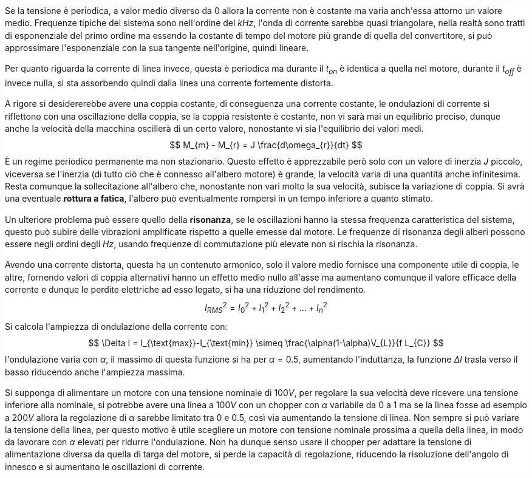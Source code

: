 Se la tensione è periodica, a valor medio diverso da $0$ allora la corrente non è costante ma varia anch'essa attorno un valore medio.
Frequenze tipiche del sistema sono nell'ordine del $kHz$, l'onda di corrente sarebbe quasi triangolare, nella realtà sono tratti di esponenziale del primo ordine ma essendo la costante di tempo del motore più grande di quella del convertitore, si può approssimare l'esponenziale con la sua tangente nell'origine, quindi lineare.

Per quanto riguarda la corrente di linea invece, questa è periodica ma durante il $t_{on}$  è identica a quella nel motore, durante il $t_{off}$ è invece nulla, si sta assorbendo quindi dalla linea una corrente fortemente distorta.

A rigore si desidererebbe avere una coppia costante, di conseguenza una corrente costante, le ondulazioni di corrente si riflettono con una oscillazione della coppia, se la coppia resistente è costante, non vi sarà mai un equilibrio preciso, dunque anche la velocità della macchina oscillerà di un certo valore, nonostante vi sia l'equilibrio dei valori medi.
$$
M_{m} - M_{r} = J \frac{d\omega_{r}}{dt}
$$
È un regime periodico permanente ma non stazionario.
Questo effetto è apprezzabile però solo con un valore di inerzia $J$ piccolo, viceversa se l'inerzia (di tutto ciò che è connesso all'albero motore) è grande, la velocità varia di una quantità anche infinitesima. Resta comunque la sollecitazione all'albero che, nonostante non vari molto la sua velocità, subisce la variazione di coppia. Si avrà una eventuale **rottura a fatica**, l'albero può eventualmente rompersi in un tempo inferiore a quanto stimato.

Un ulteriore problema può essere quello della **risonanza**, se le oscillazioni hanno la stessa frequenza caratteristica del sistema, questo può subire delle vibrazioni amplificate rispetto a quelle emesse dal motore.
Le frequenze di risonanza degli alberi possono essere negli ordini degli $Hz$, usando frequenze di commutazione più elevate non si rischia la risonanza.

Avendo una corrente distorta, questa ha un contenuto armonico, solo il valore medio fornisce una componente utile di coppia, le altre, fornendo valori di coppia alternativi hanno un effetto medio nullo all'asse ma aumentano comunque il valore efficace della corrente e dunque le perdite elettriche ad esso legato, si ha una riduzione del rendimento.
$$
I_{RMS}^2 = I_{0}^2+I_{1}^2+I_{2}^2+\dots+I_{n}^2
$$
Si calcola l'ampiezza di ondulazione della corrente con:
$$
\Delta I = I_{\text{max}}-I_{\text{min}} \simeq \frac{\alpha(1-\alpha)V_{L}}{f L_{C}}
$$
l'ondulazione varia con $\alpha$, il massimo di questa funzione si ha per $\alpha=0.5$, aumentando l'induttanza, la funzione $\Delta I$ trasla verso il basso riducendo anche l'ampiezza massima.

Si supponga di alimentare un motore con una tensione nominale di $100V$, per regolare la sua velocità deve ricevere una tensione inferiore alla nominale, si potrebbe avere una linea a $100V$ con un chopper con $\alpha$ variabile da 0 a 1 ma se la linea fosse ad esempio a $200V$ allora la regolazione di $\alpha$ sarebbe limitato tra 0 e 0.5, così via aumentando la tensione di linea.
Non sempre si può variare la tensione della linea, per questo motivo è utile scegliere un motore con tensione nominale prossima a quella della linea, in modo da lavorare con $\alpha$ elevati per ridurre l'ondulazione.
Non ha dunque senso usare il chopper per adattare la tensione di alimentazione diversa da quella di targa del motore, si perde la capacità di regolazione, riducendo la risoluzione dell'angolo di innesco e si aumentano le oscillazioni di corrente.
